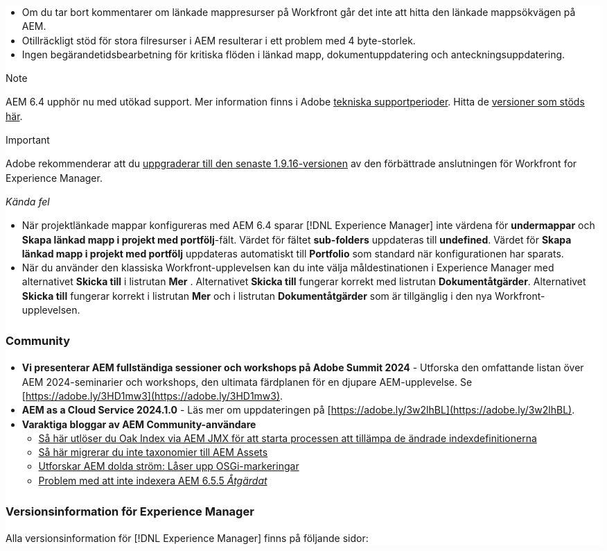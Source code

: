* Om du tar bort kommentarer om länkade mappresurser på Workfront går det inte att hitta den länkade mappsökvägen på AEM.
* Otillräckligt stöd för stora filresurser i AEM resulterar i ett problem med 4 byte-storlek.
* Ingen begärandetidsbearbetning för kritiska flöden i länkad mapp, dokumentuppdatering och anteckningsuppdatering.

>[!NOTE]
>
>AEM 6.4 upphör nu med utökad support. Mer information finns i Adobe [tekniska supportperioder](https://helpx.adobe.com/se/support/programs/eol-matrix.html). Hitta de [versioner som stöds här](https://experienceleague.adobe.com/docs/?lang=sv-SE).

>[!IMPORTANT]
>
>Adobe rekommenderar att du [uppgraderar till den senaste 1.9.16-versionen](https://experienceleague.adobe.com/docs/experience-manager-cloud-service/content/assets/integrations/workfront-connector-install.html?lang=sv-SE) av den förbättrade anslutningen för Workfront for Experience Manager.

_Kända fel_

* När projektlänkade mappar konfigureras med AEM 6.4 sparar [!DNL Experience Manager] inte värdena för **undermappar** och **Skapa länkad mapp i projekt med portfölj**-fält. Värdet för fältet **sub-folders** uppdateras till **undefined**. Värdet för **Skapa länkad mapp i projekt med portfölj** uppdateras automatiskt till **Portfolio** som standard när konfigurationen har sparats.
* När du använder den klassiska Workfront-upplevelsen kan du inte välja måldestinationen i Experience Manager med alternativet **Skicka till** i listrutan **Mer** . Alternativet **Skicka till** fungerar korrekt med listrutan **Dokumentåtgärder**. Alternativet **Skicka till** fungerar korrekt i listrutan **Mer** och i listrutan **Dokumentåtgärder** som är tillgänglig i den nya Workfront-upplevelsen.

### Community

* **Vi presenterar AEM fullständiga sessioner och workshops på Adobe Summit 2024** - Utforska den omfattande listan över AEM 2024-seminarier och workshops, den ultimata färdplanen för en djupare AEM-upplevelse. Se [https://adobe.ly/3HD1mw3](https://adobe.ly/3HD1mw3).
* **AEM as a Cloud Service 2024.1.0** - Läs mer om uppdateringen på [https://adobe.ly/3w2lhBL](https://adobe.ly/3w2lhBL).
* **Varaktiga bloggar av AEM Community-användare**
   * [Så här utlöser du Oak Index via AEM JMX för att starta processen att tillämpa de ändrade indexdefinitionerna](https://experienceleaguecommunities.adobe.com/t5/adobe-experience-manager-blogs/how-to-trigger-oak-index-via-aem-jmx-to-start-the-process-of/ba-p/650118)
   * [Så här migrerar du inte taxonomier till AEM Assets](https://experienceleaguecommunities.adobe.com/t5/adobe-experience-manager-blogs/how-not-to-migrate-taxonomies-to-aem-assets/ba-p/648931)
   * [Utforskar AEM dolda ström: Låser upp OSGi-markeringar](https://experienceleaguecommunities.adobe.com/t5/adobe-experience-manager-blogs/exploring-aem-s-hidden-power-unlocking-osgi-marvels/ba-p/648162)
   * [Problem med att inte indexera AEM 6.5.5 *Åtgärdat*](https://experienceleaguecommunities.adobe.com/t5/adobe-experience-manager-blogs/aem-6-5-5-not-indexing-problem-fixed/ba-p/639836)


### Versionsinformation för Experience Manager

Alla versionsinformation för [!DNL Experience Manager] finns på följande sidor:
